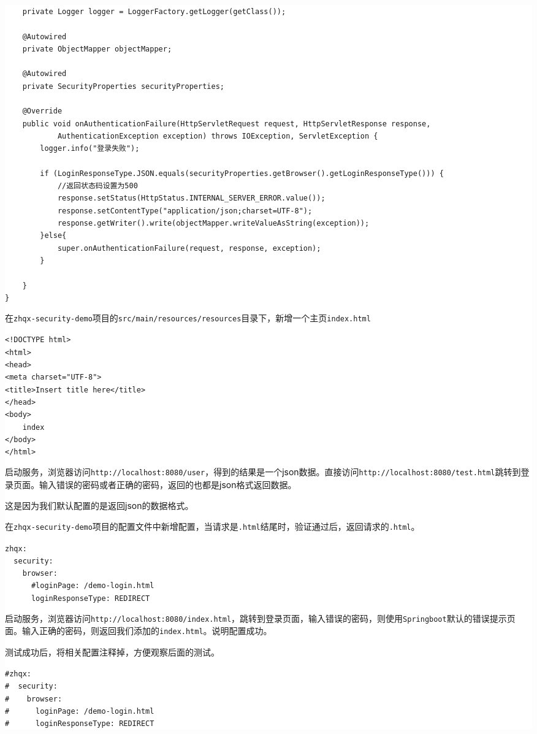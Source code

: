 		private Logger logger = LoggerFactory.getLogger(getClass());
		
		@Autowired
		private ObjectMapper objectMapper;
		
		@Autowired
		private SecurityProperties securityProperties;
	
		@Override
		public void onAuthenticationFailure(HttpServletRequest request, HttpServletResponse response,
				AuthenticationException exception) throws IOException, ServletException {
			logger.info("登录失败");
			
			if (LoginResponseType.JSON.equals(securityProperties.getBrowser().getLoginResponseType())) {
				//返回状态码设置为500
				response.setStatus(HttpStatus.INTERNAL_SERVER_ERROR.value());
				response.setContentType("application/json;charset=UTF-8");
				response.getWriter().write(objectMapper.writeValueAsString(exception));
			}else{
				super.onAuthenticationFailure(request, response, exception);
			}
			
		}
	}

在`zhqx-security-demo`项目的`src/main/resources/resources`目录下，新增一个主页`index.html`

	<!DOCTYPE html>
	<html>
	<head>
	<meta charset="UTF-8">
	<title>Insert title here</title>
	</head>
	<body>
		index
	</body>
	</html>

启动服务，浏览器访问`http://localhost:8080/user`，得到的结果是一个json数据。直接访问`http://localhost:8080/test.html`跳转到登录页面。输入错误的密码或者正确的密码，返回的也都是json格式返回数据。

这是因为我们默认配置的是返回json的数据格式。

在`zhqx-security-demo`项目的配置文件中新增配置，当请求是`.html`结尾时，验证通过后，返回请求的`.html`。

	zhqx:
	  security:
	    browser:
	      #loginPage: /demo-login.html
	      loginResponseType: REDIRECT

启动服务，浏览器访问`http://localhost:8080/index.html`，跳转到登录页面，输入错误的密码，则使用`Springboot`默认的错误提示页面。输入正确的密码，则返回我们添加的`index.html`。说明配置成功。

测试成功后，将相关配置注释掉，方便观察后面的测试。
	
	#zhqx:
	#  security:
	#    browser:
	#      loginPage: /demo-login.html
	#      loginResponseType: REDIRECT
